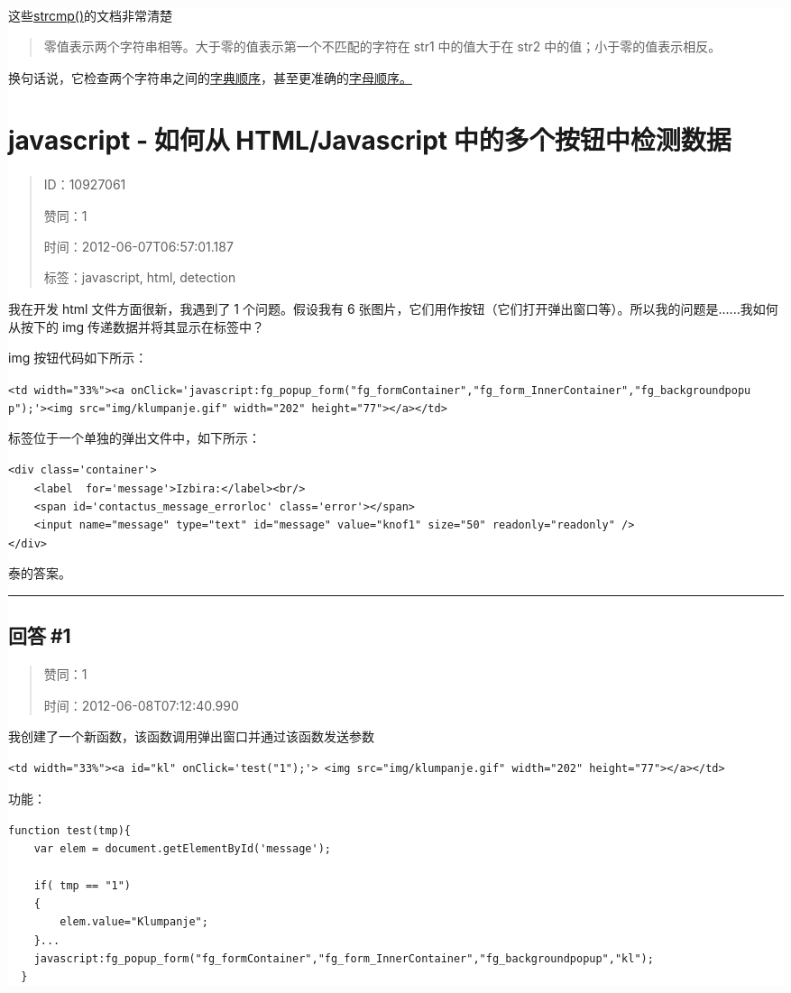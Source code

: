 这些[strcmp()](http://www.cplusplus.com/reference/clibrary/cstring/strcmp/)的文档非常清楚

> 零值表示两个字符串相等。大于零的值表示第一个不匹配的字符在 str1 中的值大于在 str2 中的值；小于零的值表示相反。

换句话说，它检查两个字符串之间的[字典顺序](http://en.wikipedia.org/wiki/Lexicographical_order)，甚至更准确的[字母顺序。](http://en.wikipedia.org/wiki/Alphabetical_order)

# javascript - 如何从 HTML/Javascript 中的多个按钮中检测数据

> ID：10927061
> 
> 赞同：1
> 
> 时间：2012-06-07T06:57:01.187
> 
> 标签：javascript, html, detection

我在开发 html 文件方面很新，我遇到了 1 个问题。假设我有 6 张图片，它们用作按钮（它们打开弹出窗口等）。所以我的问题是......我如何从按下的 img 传递数据并将其显示在标签中？

img 按钮代码如下所示：

```
<td width="33%"><a onClick='javascript:fg_popup_form("fg_formContainer","fg_form_InnerContainer","fg_backgroundpopup");'><img src="img/klumpanje.gif" width="202" height="77"></a></td> 
```

标签位于一个单独的弹出文件中，如下所示：

```
<div class='container'>
    <label  for='message'>Izbira:</label><br/>
    <span id='contactus_message_errorloc' class='error'></span>
    <input name="message" type="text" id="message" value="knof1" size="50" readonly="readonly" />
</div> 
```

泰的答案。

* * *

## 回答 #1

> 赞同：1
> 
> 时间：2012-06-08T07:12:40.990

我创建了一个新函数，该函数调用弹出窗口并通过该函数发送参数

```
<td width="33%"><a id="kl" onClick='test("1");'> <img src="img/klumpanje.gif" width="202" height="77"></a></td> 
```

功能：

```
function test(tmp){
    var elem = document.getElementById('message');  

    if( tmp == "1")
    {
        elem.value="Klumpanje";
    }...
    javascript:fg_popup_form("fg_formContainer","fg_form_InnerContainer","fg_backgroundpopup","kl");
  } 
```
